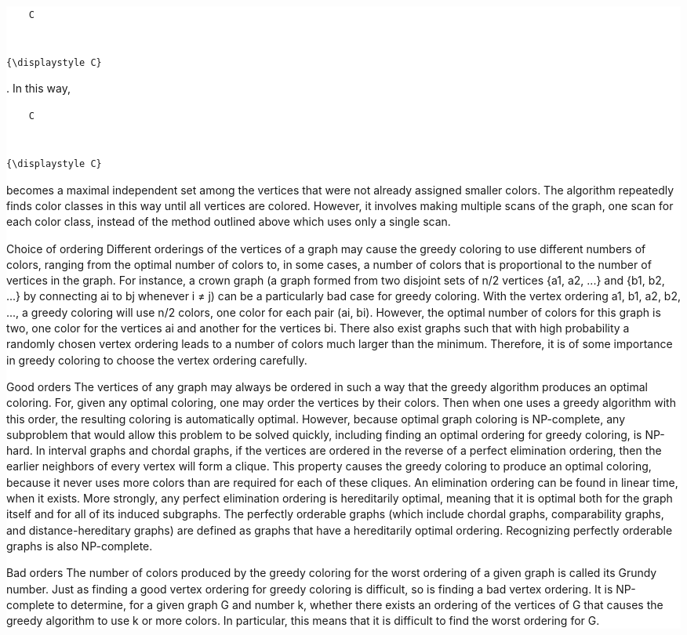     
      
        C
      
    
    {\displaystyle C}
  
. In this way, 
  
    
      
        C
      
    
    {\displaystyle C}
  
 becomes a maximal independent set among the vertices that were not already assigned smaller colors. The algorithm repeatedly finds color classes in this way until all vertices are colored. However, it involves making multiple scans of the graph, one scan for each color class, instead of the method outlined above which uses only a single scan.

Choice of ordering
Different orderings of the vertices of a graph may cause the greedy coloring to use different numbers of colors, ranging from the optimal number of colors to, in some cases, a number of colors that is proportional to the number of vertices in the graph. For instance, a crown graph (a graph formed from two disjoint sets of n/2 vertices {a1, a2, ...} and {b1, b2, ...} by connecting ai to bj whenever i ≠ j) can be a particularly bad case for greedy coloring. With the vertex ordering a1, b1, a2, b2, ..., a greedy coloring will use n/2 colors, one color for each pair (ai, bi). However, the optimal number of colors for this graph is two, one color for the vertices ai and another for the vertices bi. There also exist graphs such that with high probability a randomly chosen vertex ordering leads to a number of colors much larger than the minimum. Therefore, it is of some importance in greedy coloring to choose the vertex ordering carefully.

Good orders
The vertices of any graph may always be ordered in such a way that the greedy algorithm produces an optimal coloring. For, given any optimal coloring, one may order the vertices by their colors. Then when one uses a greedy algorithm with this order, the resulting coloring is automatically optimal. However, because optimal graph coloring is NP-complete, any subproblem that would allow this problem to be solved quickly, including finding an optimal ordering for greedy coloring, is NP-hard.
In interval graphs and chordal graphs, if the vertices are ordered in the reverse of a perfect elimination ordering,
then the earlier neighbors of every vertex will form a clique. This property causes the greedy coloring to produce an optimal coloring, because it never uses more colors than are required for each of these cliques. An elimination ordering can be found in linear time, when it exists.
More strongly, any perfect elimination ordering is hereditarily optimal, meaning that it is optimal both for the graph itself and for all of its induced subgraphs. The perfectly orderable graphs (which include chordal graphs, comparability graphs, and distance-hereditary graphs) are defined as graphs that have a hereditarily optimal ordering. Recognizing perfectly orderable graphs is also NP-complete.

Bad orders
The number of colors produced by the greedy coloring for the worst ordering of a given graph is called its Grundy number.
Just as finding a good vertex ordering for greedy coloring is difficult, so is finding a bad vertex ordering.
It is NP-complete to determine, for a given graph G and number k, whether there exists an ordering of the vertices of G that causes the greedy algorithm to use k or more colors. In particular, this means that it is difficult to find the worst ordering for G.
